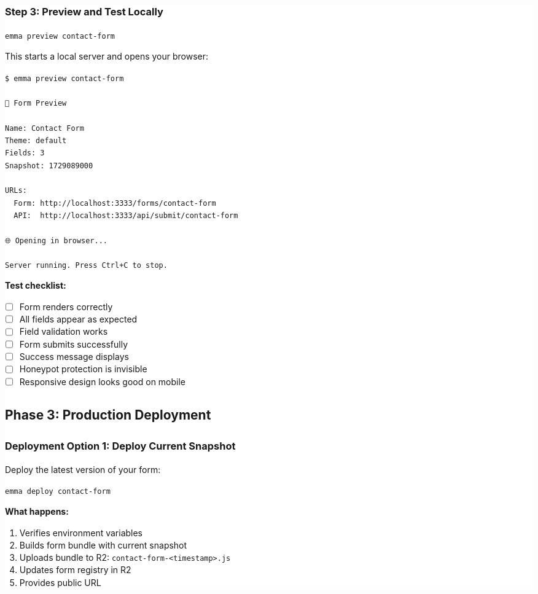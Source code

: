 ### Step 3: Preview and Test Locally

```bash
emma preview contact-form
```

This starts a local server and opens your browser:

```bash
$ emma preview contact-form

📝 Form Preview

Name: Contact Form
Theme: default
Fields: 3
Snapshot: 1729089000

URLs:
  Form: http://localhost:3333/forms/contact-form
  API:  http://localhost:3333/api/submit/contact-form

🌐 Opening in browser...

Server running. Press Ctrl+C to stop.
```

**Test checklist:**

- [ ] Form renders correctly
- [ ] All fields appear as expected
- [ ] Field validation works
- [ ] Form submits successfully
- [ ] Success message displays
- [ ] Honeypot protection is invisible
- [ ] Responsive design looks good on mobile

## Phase 3: Production Deployment

### Deployment Option 1: Deploy Current Snapshot

Deploy the latest version of your form:

```bash
emma deploy contact-form
```

**What happens:**

1. Verifies environment variables
2. Builds form bundle with current snapshot
3. Uploads bundle to R2: `contact-form-<timestamp>.js`
4. Updates form registry in R2
5. Provides public URL
